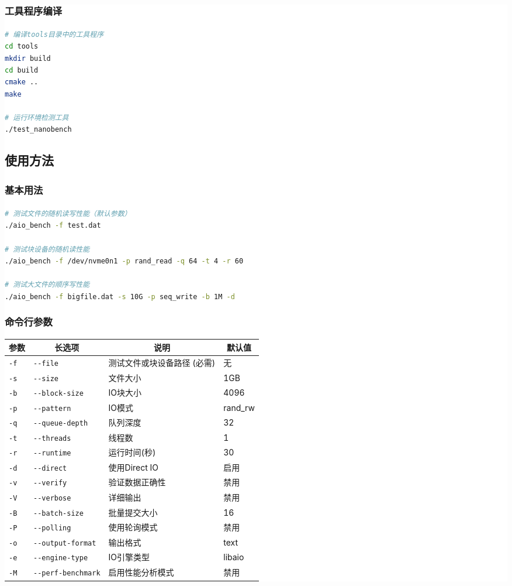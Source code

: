 ### 工具程序编译
```bash
# 编译tools目录中的工具程序
cd tools
mkdir build
cd build
cmake ..
make

# 运行环境检测工具
./test_nanobench
```

## 使用方法

### 基本用法

```bash
# 测试文件的随机读写性能（默认参数）
./aio_bench -f test.dat

# 测试块设备的随机读性能
./aio_bench -f /dev/nvme0n1 -p rand_read -q 64 -t 4 -r 60

# 测试大文件的顺序写性能
./aio_bench -f bigfile.dat -s 10G -p seq_write -b 1M -d
```

### 命令行参数

| 参数 | 长选项 | 说明 | 默认值 |
|------|--------|------|--------|
| `-f` | `--file` | 测试文件或块设备路径 (必需) | 无 |
| `-s` | `--size` | 文件大小 | 1GB |
| `-b` | `--block-size` | IO块大小 | 4096 |
| `-p` | `--pattern` | IO模式 | rand_rw |
| `-q` | `--queue-depth` | 队列深度 | 32 |
| `-t` | `--threads` | 线程数 | 1 |
| `-r` | `--runtime` | 运行时间(秒) | 30 |
| `-d` | `--direct` | 使用Direct IO | 启用 |
| `-v` | `--verify` | 验证数据正确性 | 禁用 |
| `-V` | `--verbose` | 详细输出 | 禁用 |
| `-B` | `--batch-size` | 批量提交大小 | 16 |
| `-P` | `--polling` | 使用轮询模式 | 禁用 |
| `-o` | `--output-format` | 输出格式 | text |
| `-e` | `--engine-type` | IO引擎类型 | libaio |
| `-M` | `--perf-benchmark` | 启用性能分析模式 | 禁用 |
